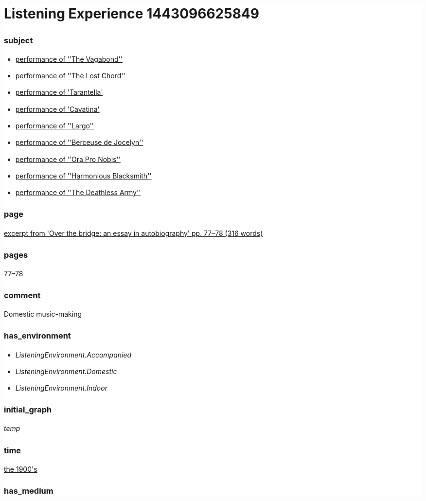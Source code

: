 # Listening Experience 1443096625849

### subject

 - [performance of ''The Vagabond''](#performance-of-''The-Vagabond'')

 - [performance of ''The Lost Chord''](#performance-of-''The-Lost-Chord'')

 - [performance of 'Tarantella'](#performance-of-'Tarantella')

 - [performance of 'Cavatina'](#performance-of-'Cavatina')

 - [performance of ''Largo''](#performance-of-''Largo'')

 - [performance of ''Berceuse de Jocelyn''](#performance-of-''Berceuse-de-Jocelyn'')

 - [performance of ''Ora Pro Nobis''](#performance-of-''Ora-Pro-Nobis'')

 - [performance of ''Harmonious Blacksmith''](#performance-of-''Harmonious-Blacksmith'')

 - [performance of ''The Deathless Army''](#performance-of-''The-Deathless-Army'')

### page


[excerpt from 'Over the bridge: an essay in autobiography' pp. 77–78 (316 words)](#excerpt-from-'Over-the-bridge-an-essay-in-autobiography'-pp.-77–78-(316-words))

### pages


77–78

### comment


Domestic music-making

### has_environment

 - *ListeningEnvironment.Accompanied*

 - *ListeningEnvironment.Domestic*

 - *ListeningEnvironment.Indoor*

### initial_graph


*temp*

### time


[the 1900's](#the-1900's)

### has_medium
